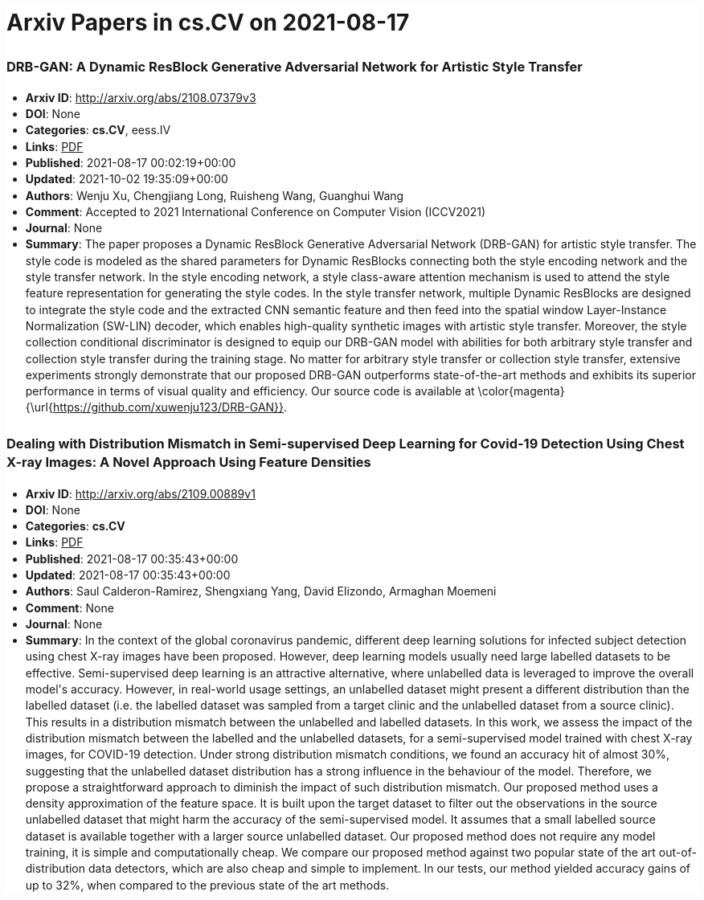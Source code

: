 # Arxiv Papers in cs.CV on 2021-08-17
### DRB-GAN: A Dynamic ResBlock Generative Adversarial Network for Artistic Style Transfer
- **Arxiv ID**: http://arxiv.org/abs/2108.07379v3
- **DOI**: None
- **Categories**: **cs.CV**, eess.IV
- **Links**: [PDF](http://arxiv.org/pdf/2108.07379v3)
- **Published**: 2021-08-17 00:02:19+00:00
- **Updated**: 2021-10-02 19:35:09+00:00
- **Authors**: Wenju Xu, Chengjiang Long, Ruisheng Wang, Guanghui Wang
- **Comment**: Accepted to 2021 International Conference on Computer Vision
  (ICCV2021)
- **Journal**: None
- **Summary**: The paper proposes a Dynamic ResBlock Generative Adversarial Network (DRB-GAN) for artistic style transfer. The style code is modeled as the shared parameters for Dynamic ResBlocks connecting both the style encoding network and the style transfer network. In the style encoding network, a style class-aware attention mechanism is used to attend the style feature representation for generating the style codes. In the style transfer network, multiple Dynamic ResBlocks are designed to integrate the style code and the extracted CNN semantic feature and then feed into the spatial window Layer-Instance Normalization (SW-LIN) decoder, which enables high-quality synthetic images with artistic style transfer. Moreover, the style collection conditional discriminator is designed to equip our DRB-GAN model with abilities for both arbitrary style transfer and collection style transfer during the training stage. No matter for arbitrary style transfer or collection style transfer, extensive experiments strongly demonstrate that our proposed DRB-GAN outperforms state-of-the-art methods and exhibits its superior performance in terms of visual quality and efficiency. Our source code is available at \color{magenta}{\url{https://github.com/xuwenju123/DRB-GAN}}.



### Dealing with Distribution Mismatch in Semi-supervised Deep Learning for Covid-19 Detection Using Chest X-ray Images: A Novel Approach Using Feature Densities
- **Arxiv ID**: http://arxiv.org/abs/2109.00889v1
- **DOI**: None
- **Categories**: **cs.CV**
- **Links**: [PDF](http://arxiv.org/pdf/2109.00889v1)
- **Published**: 2021-08-17 00:35:43+00:00
- **Updated**: 2021-08-17 00:35:43+00:00
- **Authors**: Saul Calderon-Ramirez, Shengxiang Yang, David Elizondo, Armaghan Moemeni
- **Comment**: None
- **Journal**: None
- **Summary**: In the context of the global coronavirus pandemic, different deep learning solutions for infected subject detection using chest X-ray images have been proposed. However, deep learning models usually need large labelled datasets to be effective. Semi-supervised deep learning is an attractive alternative, where unlabelled data is leveraged to improve the overall model's accuracy. However, in real-world usage settings, an unlabelled dataset might present a different distribution than the labelled dataset (i.e. the labelled dataset was sampled from a target clinic and the unlabelled dataset from a source clinic). This results in a distribution mismatch between the unlabelled and labelled datasets. In this work, we assess the impact of the distribution mismatch between the labelled and the unlabelled datasets, for a semi-supervised model trained with chest X-ray images, for COVID-19 detection. Under strong distribution mismatch conditions, we found an accuracy hit of almost 30\%, suggesting that the unlabelled dataset distribution has a strong influence in the behaviour of the model. Therefore, we propose a straightforward approach to diminish the impact of such distribution mismatch. Our proposed method uses a density approximation of the feature space. It is built upon the target dataset to filter out the observations in the source unlabelled dataset that might harm the accuracy of the semi-supervised model. It assumes that a small labelled source dataset is available together with a larger source unlabelled dataset. Our proposed method does not require any model training, it is simple and computationally cheap. We compare our proposed method against two popular state of the art out-of-distribution data detectors, which are also cheap and simple to implement. In our tests, our method yielded accuracy gains of up to 32\%, when compared to the previous state of the art methods.
